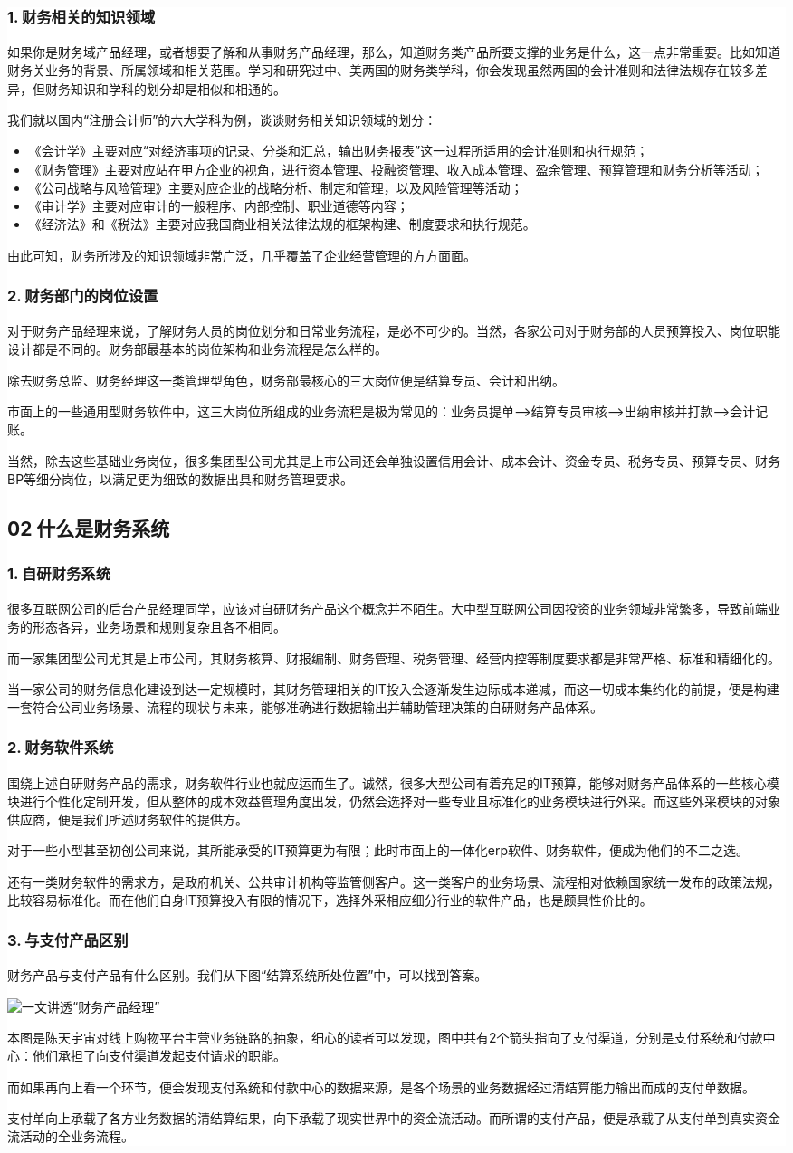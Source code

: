 ### 1\. 财务相关的知识领域

如果你是财务域产品经理，或者想要了解和从事财务产品经理，那么，知道财务类产品所要支撑的业务是什么，这一点非常重要。比如知道财务关业务的背景、所属领域和相关范围。学习和研究过中、美两国的财务类学科，你会发现虽然两国的会计准则和法律法规存在较多差异，但财务知识和学科的划分却是相似和相通的。

我们就以国内“注册会计师”的六大学科为例，谈谈财务相关知识领域的划分：

*   《会计学》主要对应“对经济事项的记录、分类和汇总，输出财务报表”这一过程所适用的会计准则和执行规范；
*   《财务管理》主要对应站在甲方企业的视角，进行资本管理、投融资管理、收入成本管理、盈余管理、预算管理和财务分析等活动；
*   《公司战略与风险管理》主要对应企业的战略分析、制定和管理，以及风险管理等活动；
*   《审计学》主要对应审计的一般程序、内部控制、职业道德等内容；
*   《经济法》和《税法》主要对应我国商业相关法律法规的框架构建、制度要求和执行规范。

由此可知，财务所涉及的知识领域非常广泛，几乎覆盖了企业经营管理的方方面面。

### 2\. 财务部门的岗位设置

对于财务产品经理来说，了解财务人员的岗位划分和日常业务流程，是必不可少的。当然，各家公司对于财务部的人员预算投入、岗位职能设计都是不同的。财务部最基本的岗位架构和业务流程是怎么样的。

除去财务总监、财务经理这一类管理型角色，财务部最核心的三大岗位便是结算专员、会计和出纳。

市面上的一些通用型财务软件中，这三大岗位所组成的业务流程是极为常见的：业务员提单–>结算专员审核–>出纳审核并打款–>会计记账。

当然，除去这些基础业务岗位，很多集团型公司尤其是上市公司还会单独设置信用会计、成本会计、资金专员、税务专员、预算专员、财务BP等细分岗位，以满足更为细致的数据出具和财务管理要求。

## 02 什么是财务系统

### 1\. 自研财务系统

很多互联网公司的后台产品经理同学，应该对自研财务产品这个概念并不陌生。大中型互联网公司因投资的业务领域非常繁多，导致前端业务的形态各异，业务场景和规则复杂且各不相同。

而一家集团型公司尤其是上市公司，其财务核算、财报编制、财务管理、税务管理、经营内控等制度要求都是非常严格、标准和精细化的。

当一家公司的财务信息化建设到达一定规模时，其财务管理相关的IT投入会逐渐发生边际成本递减，而这一切成本集约化的前提，便是构建一套符合公司业务场景、流程的现状与未来，能够准确进行数据输出并辅助管理决策的自研财务产品体系。

### 2\. 财务软件系统

围绕上述自研财务产品的需求，财务软件行业也就应运而生了。诚然，很多大型公司有着充足的IT预算，能够对财务产品体系的一些核心模块进行个性化定制开发，但从整体的成本效益管理角度出发，仍然会选择对一些专业且标准化的业务模块进行外采。而这些外采模块的对象供应商，便是我们所述财务软件的提供方。

对于一些小型甚至初创公司来说，其所能承受的IT预算更为有限；此时市面上的一体化erp软件、财务软件，便成为他们的不二之选。

还有一类财务软件的需求方，是政府机关、公共审计机构等监管侧客户。这一类客户的业务场景、流程相对依赖国家统一发布的政策法规，比较容易标准化。而在他们自身IT预算投入有限的情况下，选择外采相应细分行业的软件产品，也是颇具性价比的。

### 3\. 与支付产品区别

财务产品与支付产品有什么区别。我们从下图“结算系统所处位置”中，可以找到答案。

![一文讲透“财务产品经理”](https://image.woshipm.com/wp-files/2023/03/PChIa80FQXwTGgw2oH2z.png)

本图是陈天宇宙对线上购物平台主营业务链路的抽象，细心的读者可以发现，图中共有2个箭头指向了支付渠道，分别是支付系统和付款中心：他们承担了向支付渠道发起支付请求的职能。

而如果再向上看一个环节，便会发现支付系统和付款中心的数据来源，是各个场景的业务数据经过清结算能力输出而成的支付单数据。

支付单向上承载了各方业务数据的清结算结果，向下承载了现实世界中的资金流活动。而所谓的支付产品，便是承载了从支付单到真实资金流活动的全业务流程。

